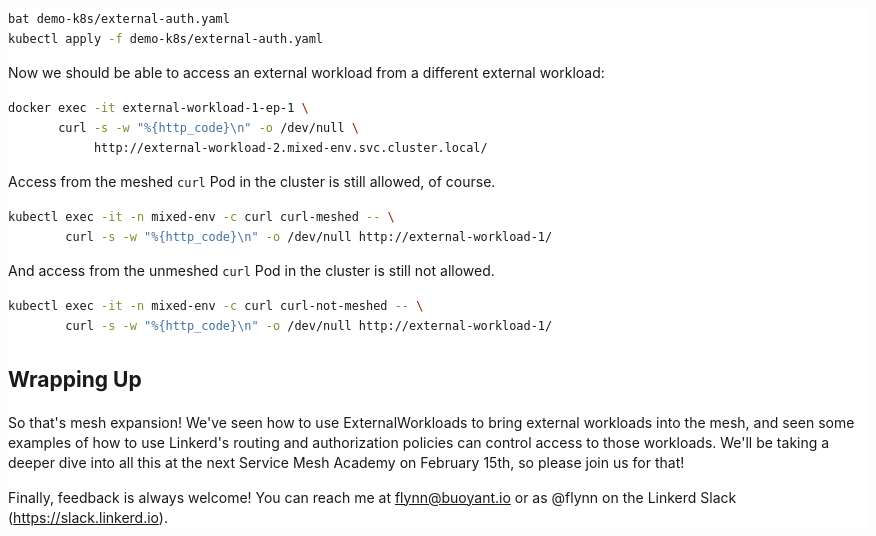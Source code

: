 ```bash
bat demo-k8s/external-auth.yaml
kubectl apply -f demo-k8s/external-auth.yaml
```

Now we should be able to access an external workload from a different external
workload:

```bash
docker exec -it external-workload-1-ep-1 \
       curl -s -w "%{http_code}\n" -o /dev/null \
            http://external-workload-2.mixed-env.svc.cluster.local/
```

Access from the meshed `curl` Pod in the cluster is still allowed, of course.

```bash
kubectl exec -it -n mixed-env -c curl curl-meshed -- \
        curl -s -w "%{http_code}\n" -o /dev/null http://external-workload-1/
```

And access from the unmeshed `curl` Pod in the cluster is still not allowed.

```bash
kubectl exec -it -n mixed-env -c curl curl-not-meshed -- \
        curl -s -w "%{http_code}\n" -o /dev/null http://external-workload-1/
```



## Wrapping Up

So that's mesh expansion! We've seen how to use ExternalWorkloads to bring
external workloads into the mesh, and seen some examples of how to use
Linkerd's routing and authorization policies can control access to those
workloads. We'll be taking a deeper dive into all this at the next Service Mesh Academy on February 15th, so please join us for that!

Finally, feedback is always welcome! You can reach me at flynn@buoyant.io or
as @flynn on the Linkerd Slack (https://slack.linkerd.io).



